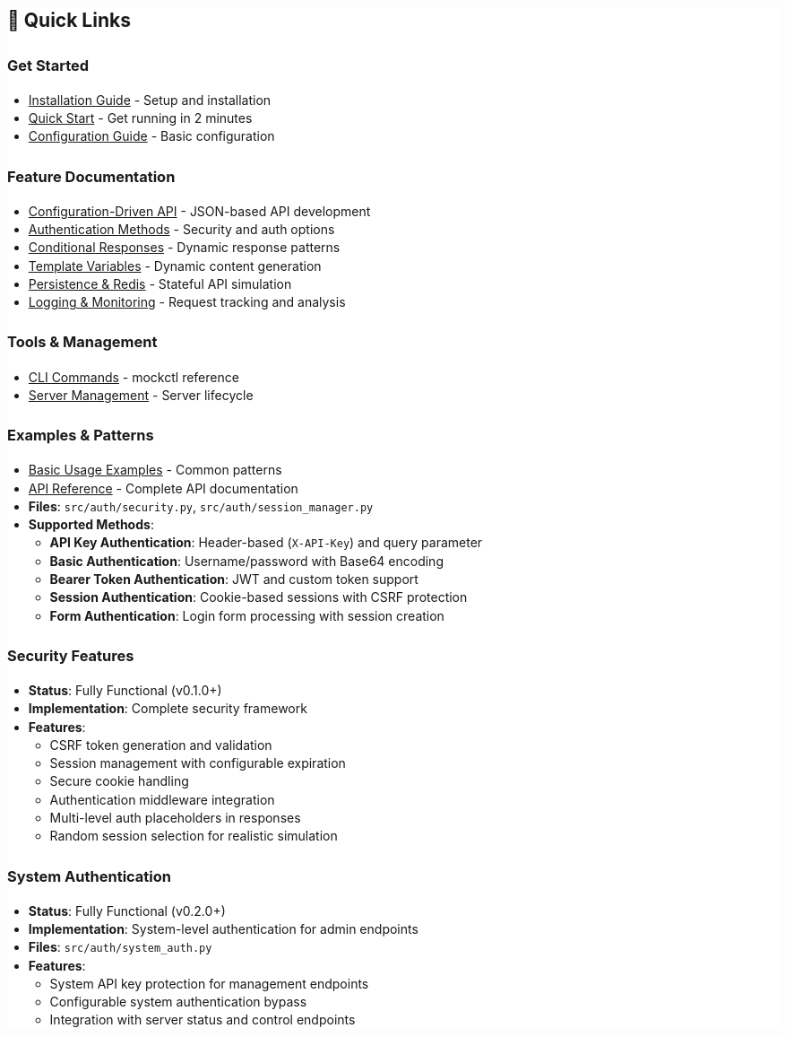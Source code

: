 ## 🎯 Quick Links

### Get Started

- [Installation Guide](installation.md) - Setup and installation
- [Quick Start](quick-start.md) - Get running in 2 minutes
- [Configuration Guide](configuration.md) - Basic configuration

### Feature Documentation

- [Configuration-Driven API](features/config-driven-api.md) - JSON-based API development
- [Authentication Methods](features/authentication.md) - Security and auth options
- [Conditional Responses](features/conditional-responses.md) - Dynamic response patterns
- [Template Variables](features/template-variables.md) - Dynamic content generation
- [Persistence & Redis](features/persistence.md) - Stateful API simulation
- [Logging & Monitoring](features/logging.md) - Request tracking and analysis

### Tools & Management

- [CLI Commands](user-guide/cli-commands.md) - mockctl reference
- [Server Management](user-guide/server-management.md) - Server lifecycle

### Examples & Patterns

- [Basic Usage Examples](examples/basic-usage.md) - Common patterns
- [API Reference](reference/api-reference.md) - Complete API documentation
- **Files**: `src/auth/security.py`, `src/auth/session_manager.py`
- **Supported Methods**:
  - **API Key Authentication**: Header-based (`X-API-Key`) and query parameter
  - **Basic Authentication**: Username/password with Base64 encoding
  - **Bearer Token Authentication**: JWT and custom token support
  - **Session Authentication**: Cookie-based sessions with CSRF protection
  - **Form Authentication**: Login form processing with session creation

### Security Features

- **Status**: Fully Functional (v0.1.0+)
- **Implementation**: Complete security framework
- **Features**:
  - CSRF token generation and validation
  - Session management with configurable expiration
  - Secure cookie handling
  - Authentication middleware integration
  - Multi-level auth placeholders in responses
  - Random session selection for realistic simulation

### System Authentication

- **Status**: Fully Functional (v0.2.0+)
- **Implementation**: System-level authentication for admin endpoints
- **Files**: `src/auth/system_auth.py`
- **Features**:
  - System API key protection for management endpoints
  - Configurable system authentication bypass
  - Integration with server status and control endpoints
